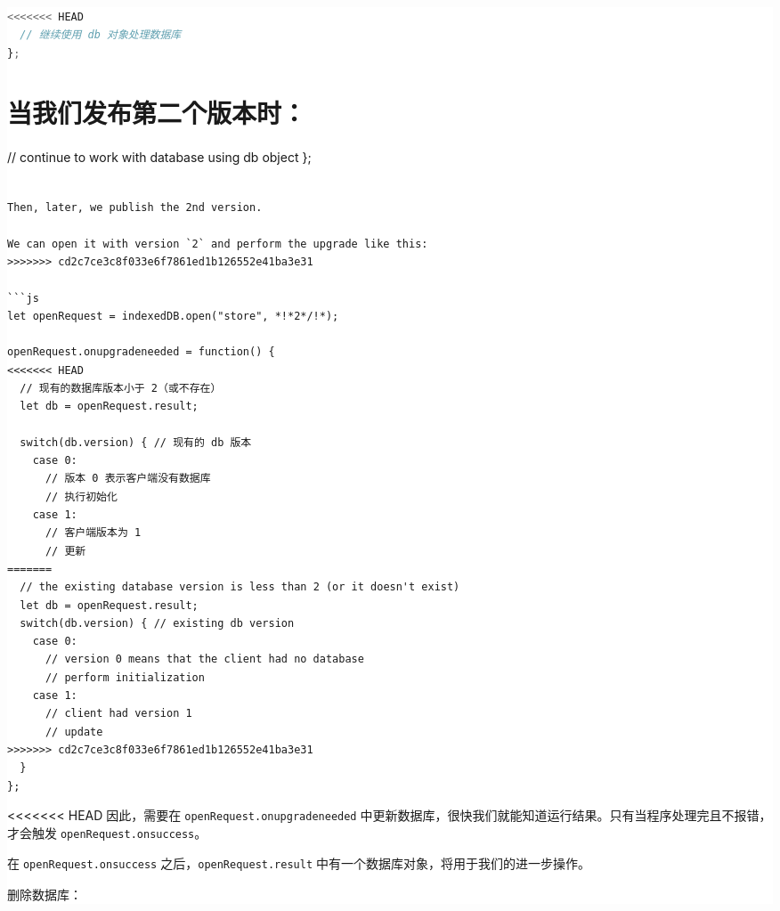 ```js
<<<<<<< HEAD
  // 继续使用 db 对象处理数据库
};
```

当我们发布第二个版本时：
=======
  // continue to work with database using db object
};
```

Then, later, we publish the 2nd version.

We can open it with version `2` and perform the upgrade like this:
>>>>>>> cd2c7ce3c8f033e6f7861ed1b126552e41ba3e31

```js
let openRequest = indexedDB.open("store", *!*2*/!*);

openRequest.onupgradeneeded = function() {
<<<<<<< HEAD
  // 现有的数据库版本小于 2（或不存在）
  let db = openRequest.result;

  switch(db.version) { // 现有的 db 版本
    case 0:
      // 版本 0 表示客户端没有数据库
      // 执行初始化
    case 1:
      // 客户端版本为 1
      // 更新
=======
  // the existing database version is less than 2 (or it doesn't exist)
  let db = openRequest.result;
  switch(db.version) { // existing db version
    case 0:
      // version 0 means that the client had no database
      // perform initialization
    case 1:
      // client had version 1
      // update
>>>>>>> cd2c7ce3c8f033e6f7861ed1b126552e41ba3e31
  }
};
```

<<<<<<< HEAD
因此，需要在 `openRequest.onupgradeneeded` 中更新数据库，很快我们就能知道运行结果。只有当程序处理完且不报错，才会触发 `openRequest.onsuccess`。

在 `openRequest.onsuccess` 之后，`openRequest.result` 中有一个数据库对象，将用于我们的进一步操作。

删除数据库：
